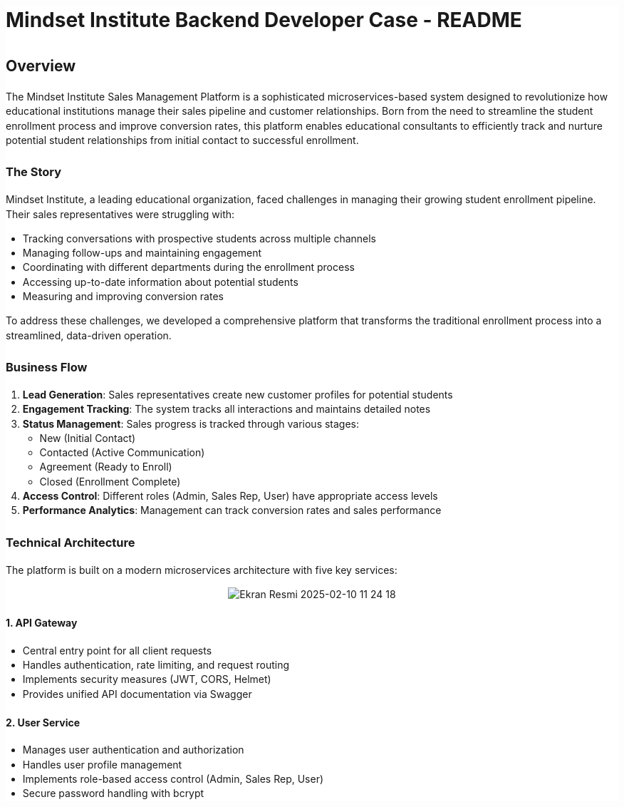 # Mindset Institute Backend Developer Case - README

## Overview
The Mindset Institute Sales Management Platform is a sophisticated microservices-based system designed to revolutionize how educational institutions manage their sales pipeline and customer relationships. Born from the need to streamline the student enrollment process and improve conversion rates, this platform enables educational consultants to efficiently track and nurture potential student relationships from initial contact to successful enrollment.

### The Story
Mindset Institute, a leading educational organization, faced challenges in managing their growing student enrollment pipeline. Their sales representatives were struggling with:
- Tracking conversations with prospective students across multiple channels
- Managing follow-ups and maintaining engagement
- Coordinating with different departments during the enrollment process
- Accessing up-to-date information about potential students
- Measuring and improving conversion rates

To address these challenges, we developed a comprehensive platform that transforms the traditional enrollment process into a streamlined, data-driven operation.

### Business Flow
1. **Lead Generation**: Sales representatives create new customer profiles for potential students
2. **Engagement Tracking**: The system tracks all interactions and maintains detailed notes
3. **Status Management**: Sales progress is tracked through various stages:
   - New (Initial Contact)
   - Contacted (Active Communication)
   - Agreement (Ready to Enroll)
   - Closed (Enrollment Complete)
4. **Access Control**: Different roles (Admin, Sales Rep, User) have appropriate access levels
5. **Performance Analytics**: Management can track conversion rates and sales performance

### Technical Architecture
The platform is built on a modern microservices architecture with five key services:

<p align="center"><img width="842"  alt="Ekran Resmi 2025-02-10 11 24 18" src="https://github.com/user-attachments/assets/ca1003c6-5acb-4c13-87e5-c22a2fb8e8a4" /></p>

#### 1. API Gateway 
- Central entry point for all client requests
- Handles authentication, rate limiting, and request routing
- Implements security measures (JWT, CORS, Helmet)
- Provides unified API documentation via Swagger

#### 2. User Service 
- Manages user authentication and authorization
- Handles user profile management
- Implements role-based access control (Admin, Sales Rep, User)
- Secure password handling with bcrypt
